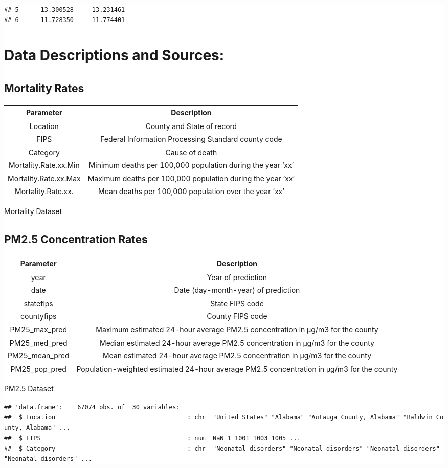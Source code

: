     ## 5      13.300528     13.231461
    ## 6      11.728350     11.774401

# Data Descriptions and Sources:

## Mortality Rates

|     **Parameter**     |                      **Description**                       |
| :-------------------: | :--------------------------------------------------------: |
|       Location        |                 County and State of record                 |
|         FIPS          |    Federal Information Processing Standard county code     |
|       Category        |                       Cause of death                       |
| Mortality.Rate.xx.Min | Minimum deaths per 100,000 population during the year ‘xx’ |
| Mortality.Rate.xx.Max | Maximum deaths per 100,000 population during the year ‘xx’ |
|  Mortality.Rate.xx.   |   Mean deaths per 100,000 population over the year ‘xx’    |

[Mortality
Dataset](%22https://www.kaggle.com/IHME/us-countylevel-mortality/version/2%22)

## PM2.5 Concentration Rates

|  **Parameter**   |                                      **Description**                                      |
| :--------------: | :---------------------------------------------------------------------------------------: |
|       year       |                                    Year of prediction                                     |
|       date       |                            Date (day-month-year) of prediction                            |
|    statefips     |                                      State FIPS code                                      |
|    countyfips    |                                     County FIPS code                                      |
| PM25\_max\_pred  |       Maximum estimated 24-hour average PM2.5 concentration in μg/m3 for the county       |
| PM25\_med\_pred  |       Median estimated 24-hour average PM2.5 concentration in μg/m3 for the county        |
| PM25\_mean\_pred |        Mean estimated 24-hour average PM2.5 concentration in μg/m3 for the county         |
| PM25\_pop\_pred  | Population-weighted estimated 24-hour average PM2.5 concentration in μg/m3 for the county |

[PM2.5
Dataset](%22https://data.cdc.gov/Environmental-Health-Toxicology/Daily-PM2-5-Concentrations-All-County-2001-2016/7vdq-ztk9%22)

    ## 'data.frame':    67074 obs. of  30 variables:
    ##  $ Location                                    : chr  "United States" "Alabama" "Autauga County, Alabama" "Baldwin County, Alabama" ...
    ##  $ FIPS                                        : num  NaN 1 1001 1003 1005 ...
    ##  $ Category                                    : chr  "Neonatal disorders" "Neonatal disorders" "Neonatal disorders" "Neonatal disorders" ...